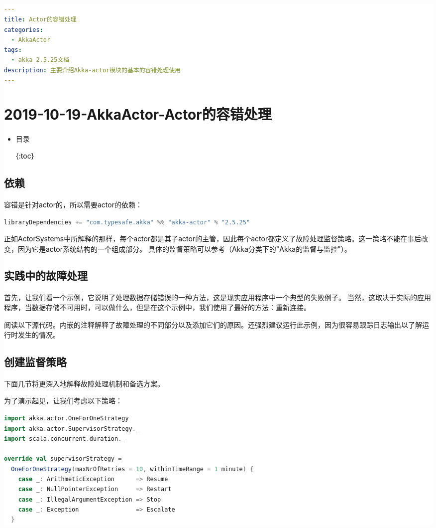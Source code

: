 ```yaml
---
title: Actor的容错处理
categories:
  - AkkaActor
tags:
  - akka 2.5.25文档
description: 主要介绍Akka-actor模块的基本的容错处理使用
---
```


# 2019-10-19-AkkaActor-Actor的容错处理

* 目录

  {:toc}

## 依赖

容错是针对actor的，所以需要actor的依赖：

```scala
libraryDependencies += "com.typesafe.akka" %% "akka-actor" % "2.5.25"
```

正如ActorSystems中所解释的那样，每个actor都是其子actor的主管，因此每个actor都定义了故障处理监督策略。这一策略不能在事后改变，因为它是actor系统结构的一个组成部分。 具体的监督策略可以参考（Akka分类下的"Akka的监督与监控"）。

## 实践中的故障处理

首先，让我们看一个示例，它说明了处理数据存储错误的一种方法，这是现实应用程序中一个典型的失败例子。 当然，这取决于实际的应用程序，当数据存储不可用时，可以做什么，但是在这个示例中，我们使用了最好的方法：重新连接。

阅读以下源代码。内嵌的注释解释了故障处理的不同部分以及添加它们的原因。还强烈建议运行此示例，因为很容易跟踪日志输出以了解运行时发生的情况。

## 创建监督策略

下面几节将更深入地解释故障处理机制和备选方案。

为了演示起见，让我们考虑以下策略：

```scala
import akka.actor.OneForOneStrategy
import akka.actor.SupervisorStrategy._
import scala.concurrent.duration._

override val supervisorStrategy =
  OneForOneStrategy(maxNrOfRetries = 10, withinTimeRange = 1 minute) {
    case _: ArithmeticException      => Resume
    case _: NullPointerException     => Restart
    case _: IllegalArgumentException => Stop
    case _: Exception                => Escalate
  }
```
